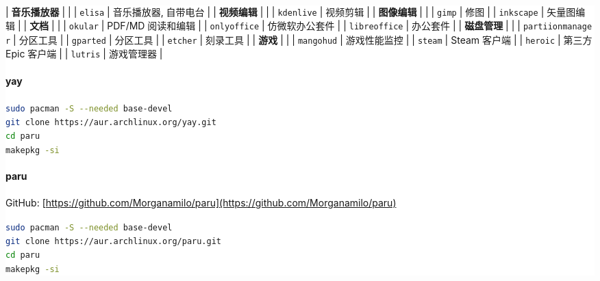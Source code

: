 | **音乐播放器**      |                      |
| `elisa`             | 音乐播放器, 自带电台 |
| **视频编辑**        |                      |
| `kdenlive`          | 视频剪辑             |
| **图像编辑**        |                      |
| `gimp`              | 修图                 |
| `inkscape`          | 矢量图编辑           |
| **文档**            |                      |
| `okular`            | PDF/MD 阅读和编辑    |
| `onlyoffice`        | 仿微软办公套件       |
| `libreoffice`       | 办公套件             |
| **磁盘管理**        |                      |
| `partiionmanager`   | 分区工具             |
| `gparted`           | 分区工具             |
| `etcher`            | 刻录工具             |
| **游戏**            |                      |
| `mangohud`          | 游戏性能监控         |
| `steam`             | Steam 客户端         |
| `heroic`            | 第三方 Epic 客户端   |
| `lutris`            | 游戏管理器           |

#### yay

```bash
sudo pacman -S --needed base-devel
git clone https://aur.archlinux.org/yay.git
cd paru
makepkg -si
```

#### paru

GitHub: [https://github.com/Morganamilo/paru](https://github.com/Morganamilo/paru)

```bash
sudo pacman -S --needed base-devel
git clone https://aur.archlinux.org/paru.git
cd paru
makepkg -si
```

